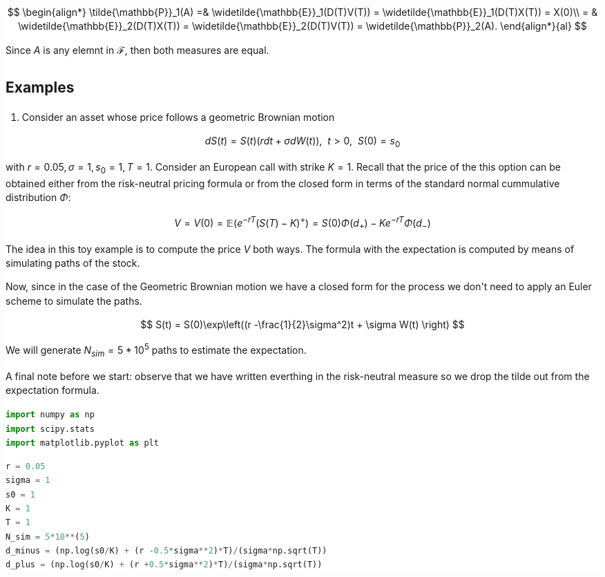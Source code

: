 $$
\begin{align*}
\tilde{\mathbb{P}}_1(A) =& \widetilde{\mathbb{E}}_1(D(T)V(T)) = \widetilde{\mathbb{E}}_1(D(T)X(T)) = X(0)\\
= & \widetilde{\mathbb{E}}_2(D(T)X(T)) =  \widetilde{\mathbb{E}}_2(D(T)V(T)) = \widetilde{\mathbb{P}}_2(A).
\end{align*}{al}
$$

Since $A$ is any elemnt in $\mathcal{F}$, then both measures are equal.



<h2>Examples</h2>

1. Consider an asset whose price follows a geometric Brownian motion

$$
dS(t) = S(t)(r dt +\sigma dW(t)), ~~t>0, ~~S(0)=s_0
$$

with $r=0.05, \sigma=1, s_0=1, T=1$. Consider an European call with strike $K=1$. Recall that the price of the this option can be obtained either from the risk-neutral pricing formula or from the closed form in terms of the standard normal cummulative distribution $\Phi$:

$$
V= V(0) =\mathbb{E}(e^{-rT}(S(T) - K)^{+}) = S(0)\Phi(d_{+}) - Ke^{-rT}\Phi(d_{-})
$$


The idea in this toy example is to compute the price $V$ both ways. The formula with the expectation is computed by means of simulating paths of the stock.

Now, since in the case of the Geometric Brownian motion we have a closed form for the process we don't need to apply an Euler scheme to simulate the paths. 

$$
S(t) = S(0)\exp\left((r -\frac{1}{2}\sigma^2)t + \sigma W(t) \right)
$$

We will generate $N_{sim}=5*10^{5}$ paths to estimate the expectation. 

A final note before we start: observe that we have written everthing in the risk-neutral measure so we drop the tilde out from the expectation formula.


```python
import numpy as np
import scipy.stats
import matplotlib.pyplot as plt
```


```python
r = 0.05
sigma = 1
s0 = 1
K = 1
T = 1
N_sim = 5*10**(5)
d_minus = (np.log(s0/K) + (r -0.5*sigma**2)*T)/(sigma*np.sqrt(T))
d_plus = (np.log(s0/K) + (r +0.5*sigma**2)*T)/(sigma*np.sqrt(T))

```
